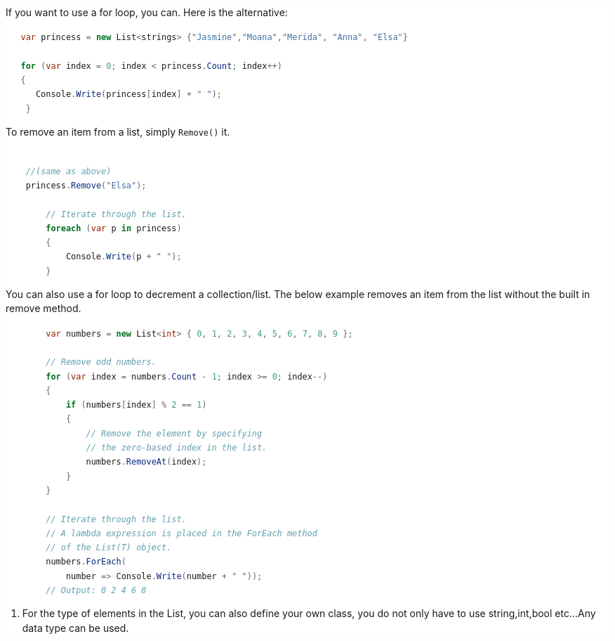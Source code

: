 If you want to use a for loop, you can. Here is the alternative:

```csharp
   var princess = new List<strings> {"Jasmine","Moana","Merida", "Anna", "Elsa"}

   for (var index = 0; index < princess.Count; index++)  
   {  
      Console.Write(princess[index] + " ");  
	} 
```


To remove an item from a list, simply `Remove()` it. 

```csharp

	//(same as above)
    princess.Remove("Elsa");  

        // Iterate through the list.  
        foreach (var p in princess)  
        {  
            Console.Write(p + " ");  
        }  

```

You can also use a for loop to decrement a collection/list. The below example removes an item from the list without the built in remove method.

```csharp
        var numbers = new List<int> { 0, 1, 2, 3, 4, 5, 6, 7, 8, 9 };  

        // Remove odd numbers.  
        for (var index = numbers.Count - 1; index >= 0; index--)  
        {  
            if (numbers[index] % 2 == 1)  
            {  
                // Remove the element by specifying  
                // the zero-based index in the list.  
                numbers.RemoveAt(index);  
            }  
        }  

        // Iterate through the list.  
        // A lambda expression is placed in the ForEach method  
        // of the List(T) object.  
        numbers.ForEach(  
            number => Console.Write(number + " "));  
        // Output: 0 2 4 6 8  
```
  


1. For the type of elements in the List<T>, you can also define your own class, you do not only have to use string,int,bool etc...Any data type can be used.
